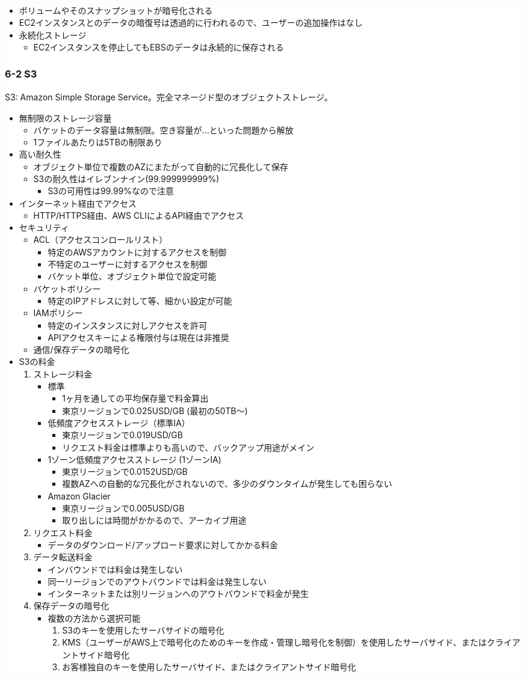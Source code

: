   * ボリュームやそのスナップショットが暗号化される
  * EC2インスタンスとのデータの暗復号は透過的に行われるので、ユーザーの追加操作はなし
* 永続化ストレージ
  * EC2インスタンスを停止してもEBSのデータは永続的に保存される

### 6-2 S3
S3: Amazon Simple Storage Service。完全マネージド型のオブジェクトストレージ。

* 無制限のストレージ容量
  * バケットのデータ容量は無制限。空き容量が...といった問題から解放
  * 1ファイルあたりは5TBの制限あり
* 高い耐久性
  * オブジェクト単位で複数のAZにまたがって自動的に冗長化して保存
  * S3の耐久性はイレブンナイン(99.999999999%)
    * S3の可用性は99.99%なので注意
* インターネット経由でアクセス
  * HTTP/HTTPS経由、AWS CLIによるAPI経由でアクセス
* セキュリティ
  * ACL（アクセスコンロールリスト）
    * 特定のAWSアカウントに対するアクセスを制御
    * 不特定のユーザーに対するアクセスを制御
    * バケット単位、オブジェクト単位で設定可能
  * バケットボリシー
    * 特定のIPアドレスに対して等、細かい設定が可能
  * IAMポリシー
    * 特定のインスタンスに対しアクセスを許可
    * APIアクセスキーによる権限付与は現在は非推奨
  * 通信/保存データの暗号化
* S3の料金
  1. ストレージ料金
      * 標準
        * 1ヶ月を通しての平均保存量で料金算出
        * 東京リージョンで0.025USD/GB (最初の50TB〜)
      * 低頻度アクセスストレージ（標準IA）
        * 東京リージョンで0.019USD/GB
        * リクエスト料金は標準よりも高いので、バックアップ用途がメイン
      * 1ゾーン低頻度アクセスストレージ (1ゾーンIA)
        * 東京リージョンで0.0152USD/GB
        * 複数AZへの自動的な冗長化がされないので、多少のダウンタイムが発生しても困らない
      * Amazon Glacier
        * 東京リージョンで0.005USD/GB
        * 取り出しには時間がかかるので、アーカイブ用途
  2. リクエスト料金
      * データのダウンロード/アップロード要求に対してかかる料金
  3. データ転送料金
      * インバウンドでは料金は発生しない
      * 同一リージョンでのアウトバウンドでは料金は発生しない
      * インターネットまたは別リージョンへのアウトバウンドで料金が発生
  4. 保存データの暗号化
      * 複数の方法から選択可能
          1. S3のキーを使用したサーバサイドの暗号化
          2. KMS（ユーザーがAWS上で暗号化のためのキーを作成・管理し暗号化を制御）を使用したサーバサイド、またはクライアントサイド暗号化
          3. お客様独自のキーを使用したサーバサイド、またはクライアントサイド暗号化
